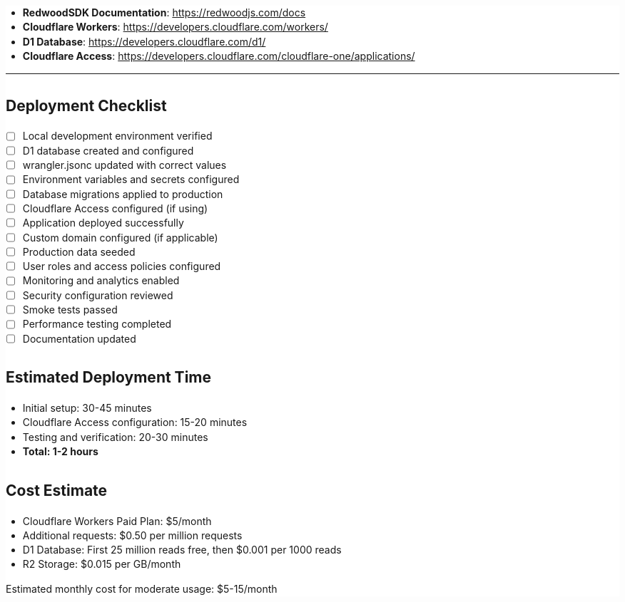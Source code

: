 - **RedwoodSDK Documentation**: https://redwoodjs.com/docs
- **Cloudflare Workers**: https://developers.cloudflare.com/workers/
- **D1 Database**: https://developers.cloudflare.com/d1/
- **Cloudflare Access**: https://developers.cloudflare.com/cloudflare-one/applications/

---

## Deployment Checklist

- [ ] Local development environment verified
- [ ] D1 database created and configured
- [ ] wrangler.jsonc updated with correct values
- [ ] Environment variables and secrets configured
- [ ] Database migrations applied to production
- [ ] Cloudflare Access configured (if using)
- [ ] Application deployed successfully
- [ ] Custom domain configured (if applicable)
- [ ] Production data seeded
- [ ] User roles and access policies configured
- [ ] Monitoring and analytics enabled
- [ ] Security configuration reviewed
- [ ] Smoke tests passed
- [ ] Performance testing completed
- [ ] Documentation updated

## Estimated Deployment Time

- Initial setup: 30-45 minutes
- Cloudflare Access configuration: 15-20 minutes
- Testing and verification: 20-30 minutes
- **Total: 1-2 hours**

## Cost Estimate

- Cloudflare Workers Paid Plan: $5/month
- Additional requests: $0.50 per million requests
- D1 Database: First 25 million reads free, then $0.001 per 1000 reads
- R2 Storage: $0.015 per GB/month

Estimated monthly cost for moderate usage: $5-15/month
